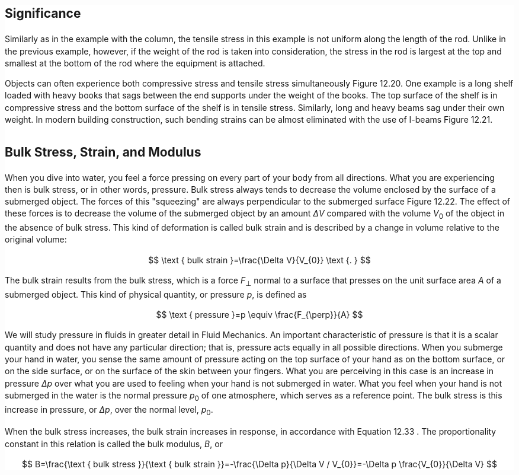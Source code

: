 ## Significance

Similarly as in the example with the column, the tensile stress in this example is not uniform along the length of the rod. Unlike in the previous example, however, if the weight of the rod is taken into consideration, the stress in the rod is largest at the top and smallest at the bottom of the rod where the equipment is attached.

Objects can often experience both compressive stress and tensile stress simultaneously Figure 12.20. One example is a long shelf loaded with heavy books that sags between the end supports under the weight of the books. The top surface of the shelf is in compressive stress and the bottom surface of the shelf is in tensile stress. Similarly, long and heavy beams sag under their own weight. In modern building construction, such bending strains can be almost eliminated with the use of I-beams Figure 12.21.

## Bulk Stress, Strain, and Modulus

When you dive into water, you feel a force pressing on every part of your body from all directions. What you are experiencing then is bulk stress, or in other words, pressure. Bulk stress always tends to decrease the volume enclosed by the surface of a submerged object. The forces of this "squeezing" are always perpendicular to the submerged surface Figure 12.22. The effect of these forces is to decrease the volume of the submerged object by an amount $\Delta V$ compared with the volume $V_{0}$ of the object in the absence of bulk stress. This kind of deformation is called bulk strain and is described by a change in volume relative to the original volume:

$$
\text { bulk strain }=\frac{\Delta V}{V_{0}} \text {. }
$$

The bulk strain results from the bulk stress, which is a force $F_{\perp}$ normal to a surface that presses on the unit surface area $A$ of a submerged object. This kind of physical quantity, or pressure $p$, is defined as

$$
\text { pressure }=p \equiv \frac{F_{\perp}}{A}
$$

We will study pressure in fluids in greater detail in Fluid Mechanics. An important characteristic of pressure is that it is a scalar quantity and does not have any particular direction; that is, pressure acts equally in all possible directions. When you submerge your hand in water, you sense the same amount of pressure acting on the top surface of your hand as on the bottom surface, or on the side surface, or on the surface of the skin between your fingers. What you are perceiving in this case is an increase in pressure $\Delta p$ over what you are used to feeling when your hand is not submerged in water. What you feel when your hand is not submerged in the water is the normal pressure $p_{0}$ of one atmosphere, which serves as a reference point. The bulk stress is this increase in pressure, or $\Delta p$, over the normal level, $p_{0}$.

When the bulk stress increases, the bulk strain increases in response, in accordance with Equation 12.33 . The proportionality constant in this relation is called the bulk modulus, $B$, or

$$
B=\frac{\text { bulk stress }}{\text { bulk strain }}=-\frac{\Delta p}{\Delta V / V_{0}}=-\Delta p \frac{V_{0}}{\Delta V}
$$
